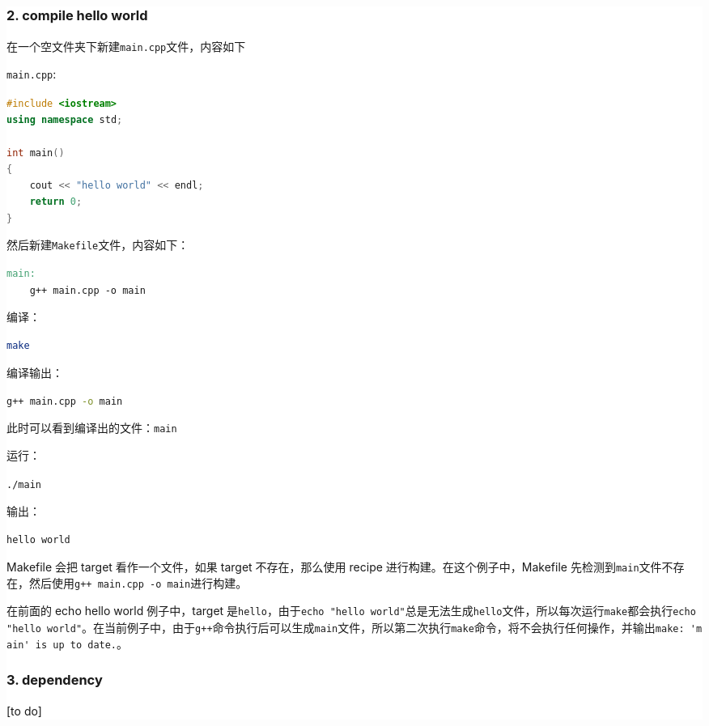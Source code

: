 ### 2. compile hello world

在一个空文件夹下新建`main.cpp`文件，内容如下

`main.cpp`:

```cpp
#include <iostream>
using namespace std;

int main()
{
	cout << "hello world" << endl;
	return 0;
}
```

然后新建`Makefile`文件，内容如下：

```Makefile
main:
	g++ main.cpp -o main
```

编译：

```bash
make
```

编译输出：

```bash
g++ main.cpp -o main
```

此时可以看到编译出的文件：`main`

运行：

```bash
./main
```

输出：

```
hello world
```

Makefile 会把 target 看作一个文件，如果 target 不存在，那么使用 recipe 进行构建。在这个例子中，Makefile 先检测到`main`文件不存在，然后使用`g++ main.cpp -o main`进行构建。

在前面的 echo hello world 例子中，target 是`hello`，由于`echo "hello world"`总是无法生成`hello`文件，所以每次运行`make`都会执行`echo "hello world"`。在当前例子中，由于`g++`命令执行后可以生成`main`文件，所以第二次执行`make`命令，将不会执行任何操作，并输出`make: 'main' is up to date.`。

### 3. dependency

[to do]
